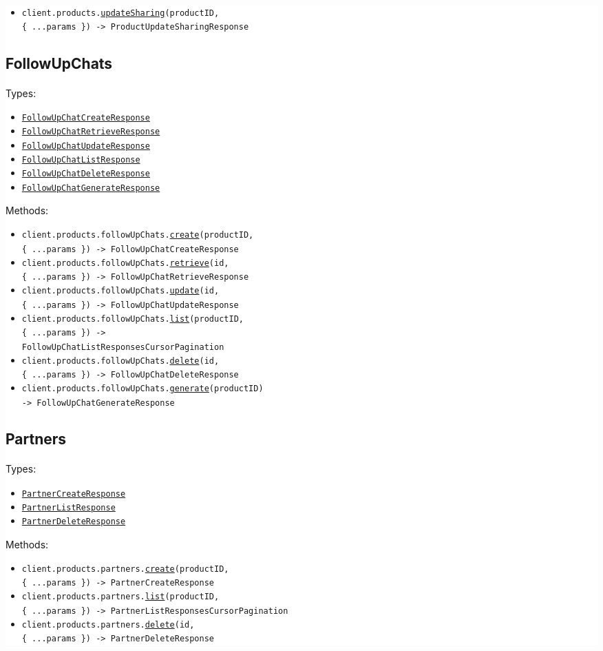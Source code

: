 - <code title="patch /v2/products/{product_id}/sharing">client.products.<a href="./src/resources/products/products.ts">updateSharing</a>(productID, { ...params }) -> ProductUpdateSharingResponse</code>

## FollowUpChats

Types:

- <code><a href="./src/resources/products/follow-up-chats.ts">FollowUpChatCreateResponse</a></code>
- <code><a href="./src/resources/products/follow-up-chats.ts">FollowUpChatRetrieveResponse</a></code>
- <code><a href="./src/resources/products/follow-up-chats.ts">FollowUpChatUpdateResponse</a></code>
- <code><a href="./src/resources/products/follow-up-chats.ts">FollowUpChatListResponse</a></code>
- <code><a href="./src/resources/products/follow-up-chats.ts">FollowUpChatDeleteResponse</a></code>
- <code><a href="./src/resources/products/follow-up-chats.ts">FollowUpChatGenerateResponse</a></code>

Methods:

- <code title="post /v2/products/{product_id}/follow-up-chats">client.products.followUpChats.<a href="./src/resources/products/follow-up-chats.ts">create</a>(productID, { ...params }) -> FollowUpChatCreateResponse</code>
- <code title="get /v2/products/{product_id}/follow-up-chats/{id}">client.products.followUpChats.<a href="./src/resources/products/follow-up-chats.ts">retrieve</a>(id, { ...params }) -> FollowUpChatRetrieveResponse</code>
- <code title="patch /v2/products/{product_id}/follow-up-chats/{id}">client.products.followUpChats.<a href="./src/resources/products/follow-up-chats.ts">update</a>(id, { ...params }) -> FollowUpChatUpdateResponse</code>
- <code title="get /v2/products/{product_id}/follow-up-chats">client.products.followUpChats.<a href="./src/resources/products/follow-up-chats.ts">list</a>(productID, { ...params }) -> FollowUpChatListResponsesCursorPagination</code>
- <code title="delete /v2/products/{product_id}/follow-up-chats/{id}">client.products.followUpChats.<a href="./src/resources/products/follow-up-chats.ts">delete</a>(id, { ...params }) -> FollowUpChatDeleteResponse</code>
- <code title="post /v2/products/{product_id}/follow-up-chats/generate">client.products.followUpChats.<a href="./src/resources/products/follow-up-chats.ts">generate</a>(productID) -> FollowUpChatGenerateResponse</code>

## Partners

Types:

- <code><a href="./src/resources/products/partners.ts">PartnerCreateResponse</a></code>
- <code><a href="./src/resources/products/partners.ts">PartnerListResponse</a></code>
- <code><a href="./src/resources/products/partners.ts">PartnerDeleteResponse</a></code>

Methods:

- <code title="post /v2/products/{product_id}/partners">client.products.partners.<a href="./src/resources/products/partners.ts">create</a>(productID, { ...params }) -> PartnerCreateResponse</code>
- <code title="get /v2/products/{product_id}/partners">client.products.partners.<a href="./src/resources/products/partners.ts">list</a>(productID, { ...params }) -> PartnerListResponsesCursorPagination</code>
- <code title="delete /v2/products/{product_id}/partners/{id}">client.products.partners.<a href="./src/resources/products/partners.ts">delete</a>(id, { ...params }) -> PartnerDeleteResponse</code>
